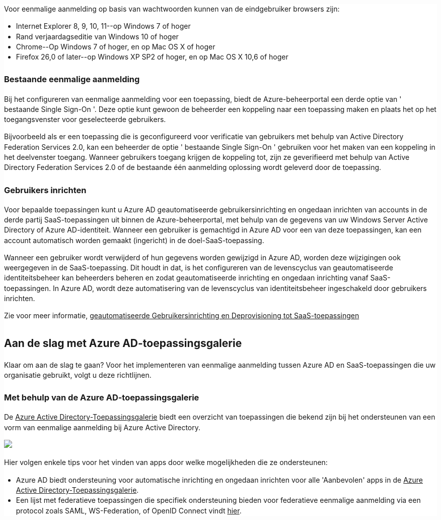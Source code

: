 Voor eenmalige aanmelding op basis van wachtwoorden kunnen van de eindgebruiker browsers zijn:
* Internet Explorer 8, 9, 10, 11--op Windows 7 of hoger
* Rand verjaardagseditie van Windows 10 of hoger 
* Chrome--Op Windows 7 of hoger, en op Mac OS X of hoger
* Firefox 26,0 of later--op Windows XP SP2 of hoger, en op Mac OS X 10,6 of hoger

### <a name="existing-single-sign-on"></a>Bestaande eenmalige aanmelding
Bij het configureren van eenmalige aanmelding voor een toepassing, biedt de Azure-beheerportal een derde optie van ' bestaande Single Sign-On '. Deze optie kunt gewoon de beheerder een koppeling naar een toepassing maken en plaats het op het toegangsvenster voor geselecteerde gebruikers.

Bijvoorbeeld als er een toepassing die is geconfigureerd voor verificatie van gebruikers met behulp van Active Directory Federation Services 2.0, kan een beheerder de optie ' bestaande Single Sign-On ' gebruiken voor het maken van een koppeling in het deelvenster toegang. Wanneer gebruikers toegang krijgen de koppeling tot, zijn ze geverifieerd met behulp van Active Directory Federation Services 2.0 of de bestaande één aanmelding oplossing wordt geleverd door de toepassing.

### <a name="user-provisioning"></a>Gebruikers inrichten
Voor bepaalde toepassingen kunt u Azure AD geautomatiseerde gebruikersinrichting en ongedaan inrichten van accounts in de derde partij SaaS-toepassingen uit binnen de Azure-beheerportal, met behulp van de gegevens van uw Windows Server Active Directory of Azure AD-identiteit. Wanneer een gebruiker is gemachtigd in Azure AD voor een van deze toepassingen, kan een account automatisch worden gemaakt (ingericht) in de doel-SaaS-toepassing.

Wanneer een gebruiker wordt verwijderd of hun gegevens worden gewijzigd in Azure AD, worden deze wijzigingen ook weergegeven in de SaaS-toepassing. Dit houdt in dat, is het configureren van de levenscyclus van geautomatiseerde identiteitsbeheer kan beheerders beheren en zodat geautomatiseerde inrichting en ongedaan inrichting vanaf SaaS-toepassingen. In Azure AD, wordt deze automatisering van de levenscyclus van identiteitsbeheer ingeschakeld door gebruikers inrichten.

Zie voor meer informatie, [geautomatiseerde Gebruikersinrichting en Deprovisioning tot SaaS-toepassingen](active-directory-saas-app-provisioning.md)

## <a name="get-started-with-the-azure-ad-application-gallery"></a>Aan de slag met Azure AD-toepassingsgalerie
Klaar om aan de slag te gaan? Voor het implementeren van eenmalige aanmelding tussen Azure AD en SaaS-toepassingen die uw organisatie gebruikt, volgt u deze richtlijnen.

### <a name="using-the-azure-ad-application-gallery"></a>Met behulp van de Azure AD-toepassingsgalerie
De [Azure Active Directory-Toepassingsgalerie](https://azure.microsoft.com/marketplace/active-directory/all/) biedt een overzicht van toepassingen die bekend zijn bij het ondersteunen van een vorm van eenmalige aanmelding bij Azure Active Directory.

![][1]

Hier volgen enkele tips voor het vinden van apps door welke mogelijkheden die ze ondersteunen:

* Azure AD biedt ondersteuning voor automatische inrichting en ongedaan inrichten voor alle 'Aanbevolen' apps in de [Azure Active Directory-Toepassingsgalerie](https://azure.microsoft.com/marketplace/active-directory/all/).
* Een lijst met federatieve toepassingen die specifiek ondersteuning bieden voor federatieve eenmalige aanmelding via een protocol zoals SAML, WS-Federation, of OpenID Connect vindt [hier](http://social.technet.microsoft.com/wiki/contents/articles/20235.azure-active-directory-application-gallery-federated-saas-apps.aspx).


[1]: ./media/active-directory-appssoaccess-whatis/onlineappgallery.png
[2]: ./media/active-directory-appssoaccess-whatis/azuremgmtportal.png
[3]: ./media/active-directory-appssoaccess-whatis/accesspanel.png
[4]: ./media/active-directory-appssoaccess-whatis/officeapphub.png
[5]: ./media/active-directory-appssoaccess-whatis/workdaymobile.png
[6]: ./media/active-directory-appssoaccess-whatis/deeplink.png